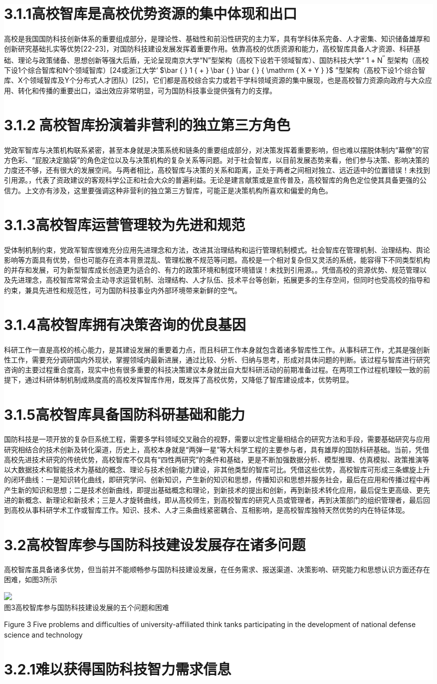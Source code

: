# 3.1.1高校智库是高校优势资源的集中体现和出口

高校是我国国防科技创新体系的重要组成部分，是理论性、基础性和前沿性研究的主力军，具有学科体系完备、人才密集、知识储备雄厚和创新研究基础扎实等优势[22-23]，对国防科技建设发展发挥着重要作用。依靠高校的优质资源和能力，高校智库具备人才资源、科研基础、理论与政策储备、思想创新等强大后盾，无论呈现南京大学“N”型架构（高校下设若干领域智库）、国防科技大学“ $\mathrm { 1 + N ^ { \prime \prime } }$ 型架构（高校下设1个综合智库和N个领域智库）[24或浙江大学‘ $\bar { } 1 { + } \bar { } \bar { } { \mathrm { X + Y } }$ ”型架构（高校下设1个综合智库、X个领域智库及Y个分布式人才团队）[25]，它们都是高校综合实力或若干学科领域资源的集中展现，也是高校智力资源向政府与大众应用、转化和传播的重要出口，溢出效应非常明显，可为国防科技事业提供强有力的支撑。

# 3.1.2 高校智库扮演着非营利的独立第三方角色

党政军智库与决策机构联系紧密，甚至本身就是决策系统和链条的重要组成部分，对决策发挥着重要影响，但也难以摆脱体制内“幕僚”的官方色彩、“屁股决定脑袋”的角色定位以及与决策机构的复杂关系等问题。对于社会智库，以目前发展态势来看，他们参与决策、影响决策的力度还不够，还有很大的发展空间。与两者相比，高校智库与决策的关系和距离，正处于两者之间相对独立、远近适中的位置错误！未找到引用源。，代表了资政建议的客观科学公正和社会大众的普遍利益。无论是建言献策或是宣传普及，高校智库的角色定位使其具备更强的公信力。上文亦有涉及，这里要强调这种非营利的独立第三方智库，可能正是决策机构所喜欢和偏爱的角色。

# 3.1.3高校智库运营管理较为先进和规范

受体制机制约束，党政军智库很难充分应用先进理念和方法，改进其治理结构和运行管理机制模式。社会智库在管理机制、治理结构、舆论影响等方面具有优势，但也可能存在资本背景混乱、管理松散不规范等问题。高校是一个相对复杂但又灵活的系统，能容得下不同类型机构的并存和发展，可为新型智库成长创造更为适合的、有力的政策环境和制度环境错误！未找到引用源。。凭借高校的资源优势、规范管理以及先进理念，高校智库常常会主动寻求运营机制、治理结构、人才队伍、技术平台等创新，拓展更多的生存空间，但同时也受高校的指导和约束，兼具先进性和规范性，可为国防科技事业内外部环境带来新鲜的空气。

# 3.1.4高校智库拥有决策咨询的优良基因

科研工作一直是高校的核心能力，是其建设发展的重要着力点，而且科研工作本身就包含着诸多智库性工作。从事科研工作，尤其是强创新性工作，需要充分调研国内外现状，掌握领域内最新进展，通过比较、分析、归纳与思考，形成对具体问题的判断。该过程与智库进行研究咨询的主要过程重合度高，现实中也有很多重要的科技决策建议本身就出自大型科研活动的前期准备过程。在两项工作过程机理较一致的前提下，通过科研体制机制成熟度高的高校发挥智库作用，既发挥了高校优势，又降低了智库建设成本，优势明显。

# 3.1.5高校智库具备国防科研基础和能力

国防科技是一项开放的复杂巨系统工程，需要多学科领域交叉融合的视野，需要以定性定量相结合的研究方法和手段，需要基础研究与应用研究相结合的技术创新及转化渠道，历史上，高校本身就是“两弹一星”等大科学工程的主要参与者，具有雄厚的国防科研基础。当前，凭借高校先进技术研究的传统优势，高校智库不仅具有“四性两研究”的条件和基础，更是不断加强数据分析、模型推理、仿真模拟、政策推演等以大数据技术和智能技术为基础的概念、理论与技术创新能力建设，非其他类型的智库可比。凭借这些优势，高校智库可形成三条螺旋上升的闭环曲线：一是知识转化曲线，即研究学问、创新知识，产生新的知识和思想，传播知识和思想并服务社会，最后在应用和传播过程中再产生新的知识和思想；二是技术创新曲线，即提出基础概念和理论，到新技术的提出和创新，再到新技术转化应用，最后促生更高级、更先进的新概念、新理论和新技术；三是人才旋转曲线，即从高校师生，到高校智库的研究人员或管理者，再到决策部门的组织管理者，最后回到高校从事科研学术工作或智库工作。知识、技术、人才三条曲线紧密耦合、互相影响，是高校智库独特天然优势的内在特征体现。

# 3.2高校智库参与国防科技建设发展存在诸多问题

高校智库虽具备诸多优势，但当前并不能顺畅参与国防科技建设发展，在任务需求、报送渠道、决策影响、研究能力和思想认识方面还存在困难，如图3所示

![](images/996b061b46a69904bf242adc367fd20712286ee53be4defbc66c30dbc42eafc2.jpg)  
图3高校智库参与国防科技建设发展的五个问题和困难

Figure 3 Five problems and difficulties of university-affiliated think tanks participating in the development of national defense science and technology

# 3.2.1难以获得国防科技智力需求信息
